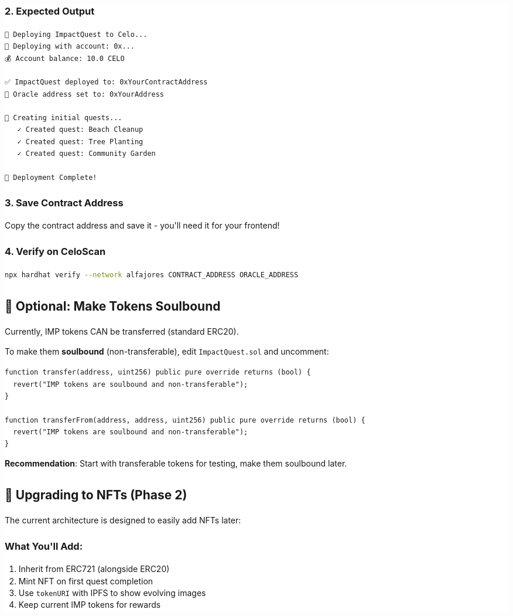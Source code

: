 ### 2. Expected Output
```
🚀 Deploying ImpactQuest to Celo...
📝 Deploying with account: 0x...
💰 Account balance: 10.0 CELO

✅ ImpactQuest deployed to: 0xYourContractAddress
🔮 Oracle address set to: 0xYourAddress

🎯 Creating initial quests...
   ✓ Created quest: Beach Cleanup
   ✓ Created quest: Tree Planting
   ✓ Created quest: Community Garden

🎉 Deployment Complete!
```

### 3. Save Contract Address
Copy the contract address and save it - you'll need it for your frontend!

### 4. Verify on CeloScan
```bash
npx hardhat verify --network alfajores CONTRACT_ADDRESS ORACLE_ADDRESS
```

## 🎨 Optional: Make Tokens Soulbound

Currently, IMP tokens CAN be transferred (standard ERC20).

To make them **soulbound** (non-transferable), edit `ImpactQuest.sol` and uncomment:

```solidity
function transfer(address, uint256) public pure override returns (bool) {
  revert("IMP tokens are soulbound and non-transferable");
}

function transferFrom(address, address, uint256) public pure override returns (bool) {
  revert("IMP tokens are soulbound and non-transferable");
}
```

**Recommendation**: Start with transferable tokens for testing, make them soulbound later.

## 🔄 Upgrading to NFTs (Phase 2)

The current architecture is designed to easily add NFTs later:

### What You'll Add:
1. Inherit from ERC721 (alongside ERC20)
2. Mint NFT on first quest completion
3. Use `tokenURI` with IPFS to show evolving images
4. Keep current IMP tokens for rewards
